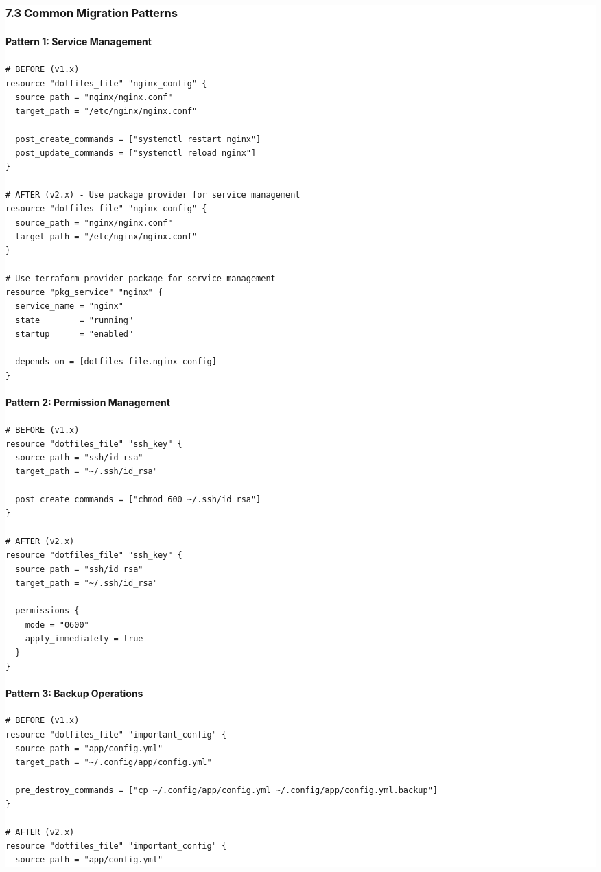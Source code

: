 ### 7.3 Common Migration Patterns

#### Pattern 1: Service Management
```hcl
# BEFORE (v1.x)
resource "dotfiles_file" "nginx_config" {
  source_path = "nginx/nginx.conf"
  target_path = "/etc/nginx/nginx.conf"
  
  post_create_commands = ["systemctl restart nginx"]
  post_update_commands = ["systemctl reload nginx"]
}

# AFTER (v2.x) - Use package provider for service management
resource "dotfiles_file" "nginx_config" {
  source_path = "nginx/nginx.conf"
  target_path = "/etc/nginx/nginx.conf"
}

# Use terraform-provider-package for service management
resource "pkg_service" "nginx" {
  service_name = "nginx"
  state        = "running"
  startup      = "enabled"
  
  depends_on = [dotfiles_file.nginx_config]
}
```

#### Pattern 2: Permission Management
```hcl
# BEFORE (v1.x)
resource "dotfiles_file" "ssh_key" {
  source_path = "ssh/id_rsa"
  target_path = "~/.ssh/id_rsa"
  
  post_create_commands = ["chmod 600 ~/.ssh/id_rsa"]
}

# AFTER (v2.x)
resource "dotfiles_file" "ssh_key" {
  source_path = "ssh/id_rsa"
  target_path = "~/.ssh/id_rsa"
  
  permissions {
    mode = "0600"
    apply_immediately = true
  }
}
```

#### Pattern 3: Backup Operations
```hcl
# BEFORE (v1.x)
resource "dotfiles_file" "important_config" {
  source_path = "app/config.yml"
  target_path = "~/.config/app/config.yml"
  
  pre_destroy_commands = ["cp ~/.config/app/config.yml ~/.config/app/config.yml.backup"]
}

# AFTER (v2.x)
resource "dotfiles_file" "important_config" {
  source_path = "app/config.yml" 
```